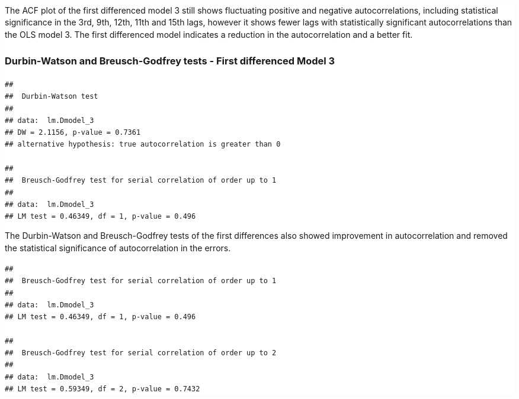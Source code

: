 The ACF plot of the first differenced model 3 still shows fluctuating positive and negative autocorrelations, including statistical significance in the 3rd, 9th, 12th, 11th and 15th lags, however it shows fewer lags with statistically significant autocorrelations than the OLS model 3. The first differenced model indicates a reduction in the autocorrelation and a better fit.

### Durbin-Watson and Breusch-Godfrey tests - First differenced Model 3

    ## 
    ##  Durbin-Watson test
    ## 
    ## data:  lm.Dmodel_3
    ## DW = 2.1156, p-value = 0.7361
    ## alternative hypothesis: true autocorrelation is greater than 0

    ## 
    ##  Breusch-Godfrey test for serial correlation of order up to 1
    ## 
    ## data:  lm.Dmodel_3
    ## LM test = 0.46349, df = 1, p-value = 0.496

The Durbin-Watson and Breusch-Godfrey tests of the first differences also showed improvement in autocorrelation and removed the statistical significance of autocorrelation in the errors.

    ## 
    ##  Breusch-Godfrey test for serial correlation of order up to 1
    ## 
    ## data:  lm.Dmodel_3
    ## LM test = 0.46349, df = 1, p-value = 0.496

    ## 
    ##  Breusch-Godfrey test for serial correlation of order up to 2
    ## 
    ## data:  lm.Dmodel_3
    ## LM test = 0.59349, df = 2, p-value = 0.7432
